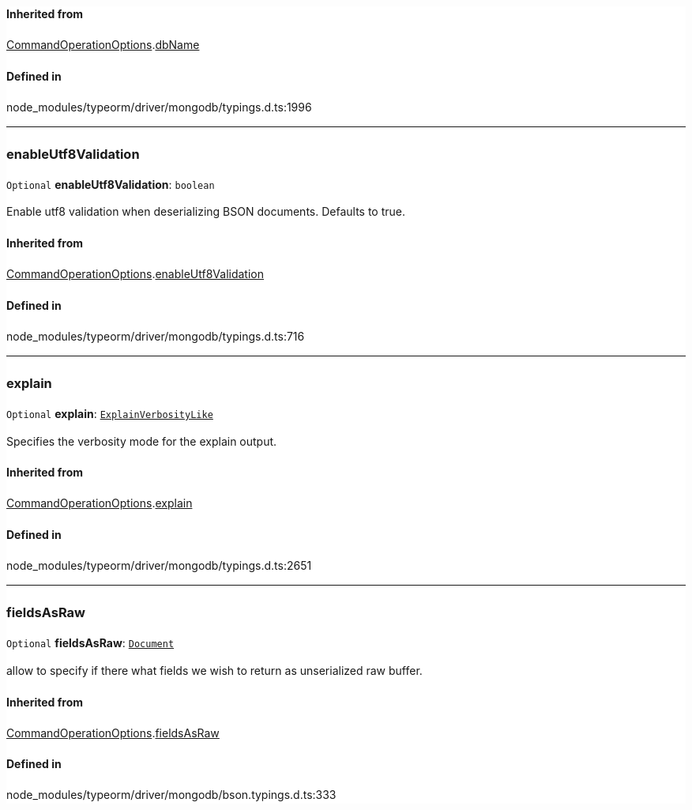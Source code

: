 #### Inherited from

[CommandOperationOptions](CommandOperationOptions.md).[dbName](CommandOperationOptions.md#dbname)

#### Defined in

node_modules/typeorm/driver/mongodb/typings.d.ts:1996

___

### enableUtf8Validation

 `Optional` **enableUtf8Validation**: `boolean`

Enable utf8 validation when deserializing BSON documents.  Defaults to true.

#### Inherited from

[CommandOperationOptions](CommandOperationOptions.md).[enableUtf8Validation](CommandOperationOptions.md#enableutf8validation)

#### Defined in

node_modules/typeorm/driver/mongodb/typings.d.ts:716

___

### explain

 `Optional` **explain**: [`ExplainVerbosityLike`](../index.md#explainverbositylike)

Specifies the verbosity mode for the explain output.

#### Inherited from

[CommandOperationOptions](CommandOperationOptions.md).[explain](CommandOperationOptions.md#explain)

#### Defined in

node_modules/typeorm/driver/mongodb/typings.d.ts:2651

___

### fieldsAsRaw

 `Optional` **fieldsAsRaw**: [`Document`](Document.md)

allow to specify if there what fields we wish to return as unserialized raw buffer.

#### Inherited from

[CommandOperationOptions](CommandOperationOptions.md).[fieldsAsRaw](CommandOperationOptions.md#fieldsasraw)

#### Defined in

node_modules/typeorm/driver/mongodb/bson.typings.d.ts:333
